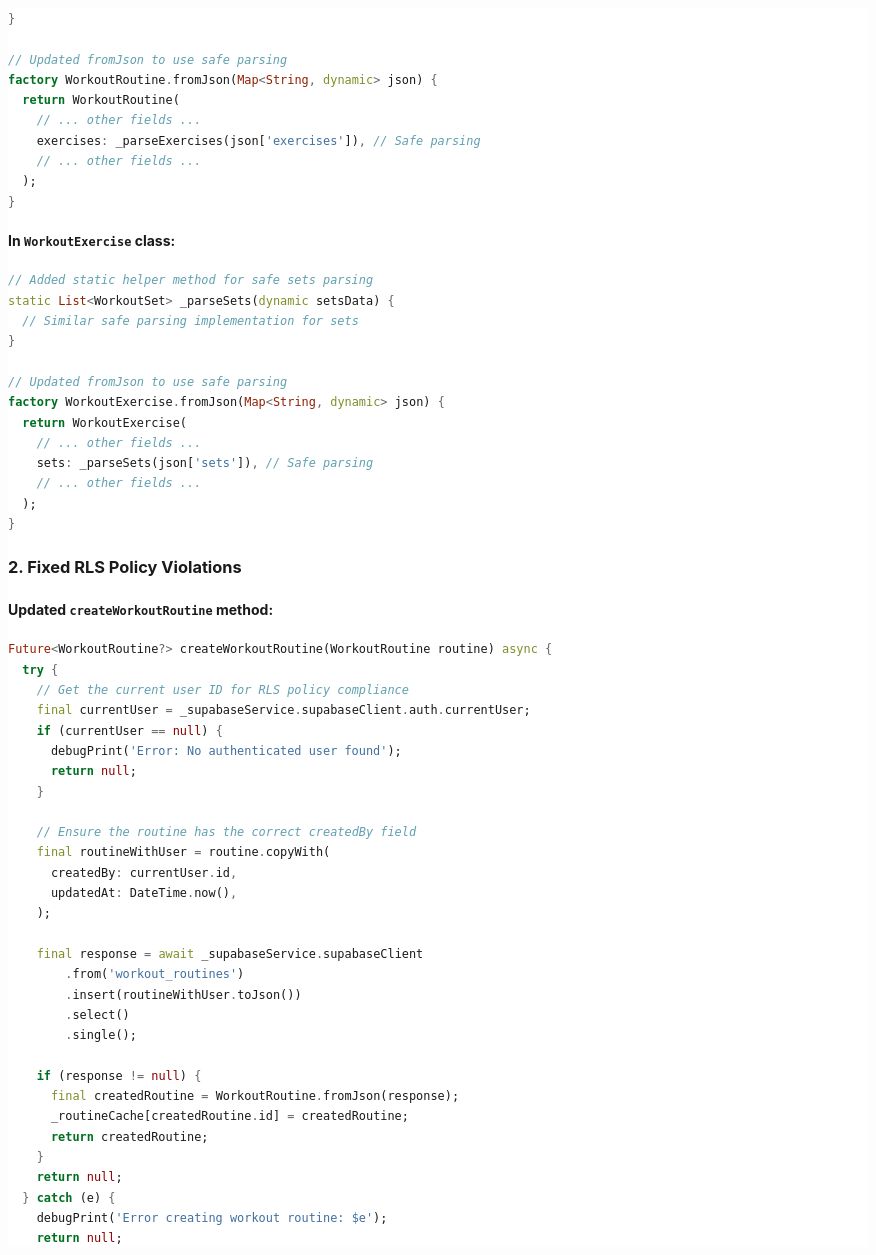 ```dart
}

// Updated fromJson to use safe parsing
factory WorkoutRoutine.fromJson(Map<String, dynamic> json) {
  return WorkoutRoutine(
    // ... other fields ...
    exercises: _parseExercises(json['exercises']), // Safe parsing
    // ... other fields ...
  );
}
```

#### In `WorkoutExercise` class:
```dart
// Added static helper method for safe sets parsing
static List<WorkoutSet> _parseSets(dynamic setsData) {
  // Similar safe parsing implementation for sets
}

// Updated fromJson to use safe parsing
factory WorkoutExercise.fromJson(Map<String, dynamic> json) {
  return WorkoutExercise(
    // ... other fields ...
    sets: _parseSets(json['sets']), // Safe parsing
    // ... other fields ...
  );
}
```

### 2. Fixed RLS Policy Violations

#### Updated `createWorkoutRoutine` method:
```dart
Future<WorkoutRoutine?> createWorkoutRoutine(WorkoutRoutine routine) async {
  try {
    // Get the current user ID for RLS policy compliance
    final currentUser = _supabaseService.supabaseClient.auth.currentUser;
    if (currentUser == null) {
      debugPrint('Error: No authenticated user found');
      return null;
    }

    // Ensure the routine has the correct createdBy field
    final routineWithUser = routine.copyWith(
      createdBy: currentUser.id,
      updatedAt: DateTime.now(),
    );

    final response = await _supabaseService.supabaseClient
        .from('workout_routines')
        .insert(routineWithUser.toJson())
        .select()
        .single();

    if (response != null) {
      final createdRoutine = WorkoutRoutine.fromJson(response);
      _routineCache[createdRoutine.id] = createdRoutine;
      return createdRoutine;
    }
    return null;
  } catch (e) {
    debugPrint('Error creating workout routine: $e');
    return null;
```